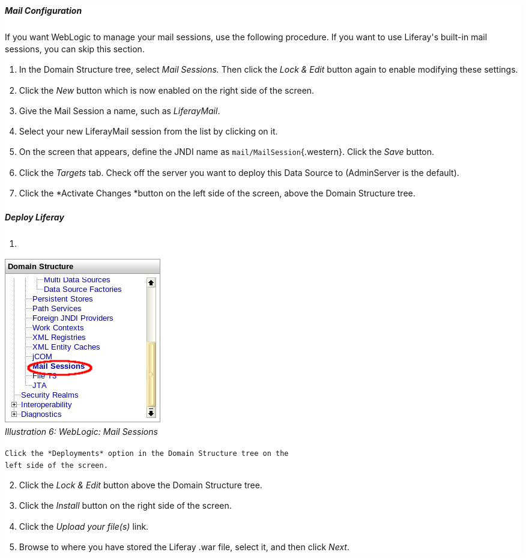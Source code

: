 ##### Mail Configuration

If you want WebLogic to manage your mail sessions, use the following
procedure. If you want to use Liferay's built-in mail sessions, you can
skip this section.

1.  In the Domain Structure tree, select *Mail Sessions.* Then click the
    *Lock & Edit* button again to enable modifying these settings.

2.  Click the *New* button which is now enabled on the right side of the
    screen.

3.  Give the Mail Session a name, such as *LiferayMail*.

4.  Select your new LiferayMail session from the list by clicking on it.

5.  On the screen that appears, define the JNDI name as
    `mail/MailSession`{.western}. Click the *Save* button.

6.  Click the *Targets* tab. Check off the server you want to deploy
    this Data Source to (AdminServer is the default).

7.  Click the *Activate Changes *button on the left side of the screen,
    above the Domain Structure tree.

##### Deploy Liferay

1.  

![image](../../images/portal-admin-ch2_html_m612e8bb3.png)\
    *Illustration 6: WebLogic: Mail Sessions*

    Click the *Deployments* option in the Domain Structure tree on the
    left side of the screen.
2.  Click the *Lock & Edit* button above the Domain Structure tree.

3.  Click the *Install* button on the right side of the screen.

4.  Click the *Upload your file(s)* link.

5.  Browse to where you have stored the Liferay .war file, select it,
    and then click *Next*.
